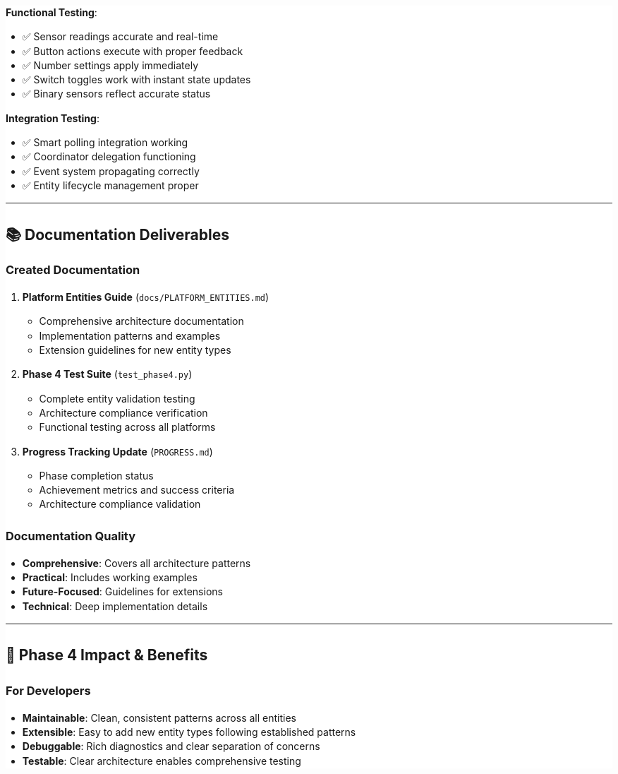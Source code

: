 **Functional Testing**:

- ✅ Sensor readings accurate and real-time
- ✅ Button actions execute with proper feedback
- ✅ Number settings apply immediately
- ✅ Switch toggles work with instant state updates
- ✅ Binary sensors reflect accurate status

**Integration Testing**:

- ✅ Smart polling integration working
- ✅ Coordinator delegation functioning
- ✅ Event system propagating correctly
- ✅ Entity lifecycle management proper

---

## 📚 **Documentation Deliverables**

### **Created Documentation**

1. **Platform Entities Guide** (`docs/PLATFORM_ENTITIES.md`)

   - Comprehensive architecture documentation
   - Implementation patterns and examples
   - Extension guidelines for new entity types

2. **Phase 4 Test Suite** (`test_phase4.py`)

   - Complete entity validation testing
   - Architecture compliance verification
   - Functional testing across all platforms

3. **Progress Tracking Update** (`PROGRESS.md`)
   - Phase completion status
   - Achievement metrics and success criteria
   - Architecture compliance validation

### **Documentation Quality**

- **Comprehensive**: Covers all architecture patterns
- **Practical**: Includes working examples
- **Future-Focused**: Guidelines for extensions
- **Technical**: Deep implementation details

---

## 🚀 **Phase 4 Impact & Benefits**

### **For Developers**

- **Maintainable**: Clean, consistent patterns across all entities
- **Extensible**: Easy to add new entity types following established patterns
- **Debuggable**: Rich diagnostics and clear separation of concerns
- **Testable**: Clear architecture enables comprehensive testing
